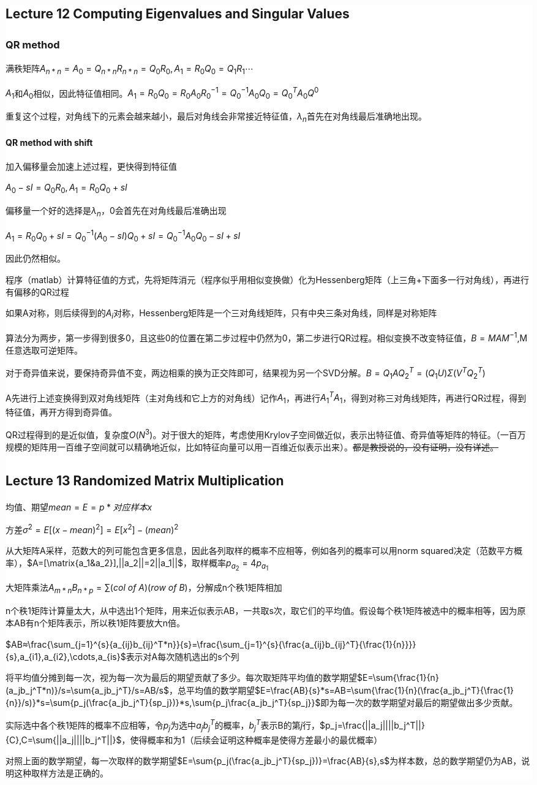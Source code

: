 ## Lecture 12 Computing Eigenvalues and Singular Values

### QR method

满秩矩阵$A_{n*n}=A_0=Q_{n*n}R_{n*n}=Q_0R_0,A_1=R_0Q_0=Q_1R_1\cdots$

$A_1$和$A_0$相似，因此特征值相同。$A_1=R_0Q_0=R_0A_0R_0^{-1}=Q_0^{-1}A_0Q_0=Q_0^TA_0Q^0$

重复这个过程，对角线下的元素会越来越小，最后对角线会非常接近特征值，$\lambda_n$首先在对角线最后准确地出现。

#### QR method with shift

加入偏移量会加速上述过程，更快得到特征值

$A_0-sI=Q_0R_0,A_1=R_0Q_0+sI$

偏移量一个好的选择是$\lambda_n$，0会首先在对角线最后准确出现

$A_1=R_0Q_0+sI=Q_0^{-1}(A_0-sI)Q_0+sI=Q_0^{-1}A_0Q_0-sI+sI$

因此仍然相似。

程序（matlab）计算特征值的方式，先将矩阵消元（程序似乎用相似变换做）化为Hessenberg矩阵（上三角+下面多一行对角线），再进行有偏移的QR过程

如果A对称，则后续得到的$A_i$对称，Hessenberg矩阵是一个三对角线矩阵，只有中央三条对角线，同样是对称矩阵

算法分为两步，第一步得到很多0，且这些0的位置在第二步过程中仍然为0，第二步进行QR过程。相似变换不改变特征值，$B=MAM^{-1}$,M任意选取可逆矩阵。

对于奇异值来说，要保持奇异值不变，两边相乘的换为正交阵即可，结果视为另一个SVD分解。$B=Q_1AQ_2^T=(Q_1U)\Sigma(V^TQ_2^T)$

A先进行上述变换得到双对角线矩阵（主对角线和它上方的对角线）记作$A_1$，再进行$A_1^TA_1$，得到对称三对角线矩阵，再进行QR过程，得到特征值，再开方得到奇异值。

QR过程得到的是近似值，复杂度$O(N^3)$。对于很大的矩阵，考虑使用Krylov子空间做近似，表示出特征值、奇异值等矩阵的特征。（一百万规模的矩阵用一百维子空间就可以精确地近似，比如特征向量可以用一百维近似表示出来）。~~都是教授说的，没有证明，没有详述。~~

## Lecture 13 Randomized Matrix Multiplication

均值、期望$mean=E=p*对应样本x$

方差$\sigma^2=E[(x-mean)^2]=E[x^2]-(mean)^2$

从大矩阵A采样，范数大的列可能包含更多信息，因此各列取样的概率不应相等，例如各列的概率可以用norm squared决定（范数平方概率），$A=[\matrix{a_1&a_2}],||a_2||=2||a_1||$，取样概率$p_{a_2}=4p_{a_1}$

大矩阵乘法$A_{m*n}B_{n*p}=\sum(col\ of\ A)(row\ of\ B)$，分解成n个秩1矩阵相加

n个秩1矩阵计算量太大，从中选出1个矩阵，用来近似表示AB，一共取s次，取它们的平均值。假设每个秩1矩阵被选中的概率相等，因为原本AB有n个矩阵表示，所以秩1矩阵要放大n倍。

$AB≈\frac{\sum_{j=1}^{s}{a_{ij}b_{ij}^T*n}}{s}=\frac{\sum_{j=1}^{s}{\frac{a_{ij}b_{ij}^T}{\frac{1}{n}}}}{s},a_{i1},a_{i2},\cdots,a_{is}$表示对A每次随机选出的s个列

将平均值分摊到每一次，视为每一次为最后的期望贡献了多少。每次取矩阵平均值的数学期望$E=\sum{\frac{1}{n}(a_jb_j^T*n)}/s=\sum{a_jb_j^T}/s=AB/s$，总平均值的数学期望$E=\frac{AB}{s}*s=AB=\sum{\frac{1}{n}(\frac{a_jb_j^T}{\frac{1}{n}}/s)}*s=\sum{p_j(\frac{a_jb_j^T}{sp_j})}*s,\sum{p_j\frac{a_jb_j^T}{sp_j}}$即为每一次的数学期望对最后的期望做出多少贡献。

实际选中各个秩1矩阵的概率不应相等，令$p_j$为选中$a_jb_j^T$的概率，$b_j^T$表示B的第$j$行，$p_j=\frac{||a_j||||b_j^T||}{C},C=\sum{||a_j||||b_j^T||}$，使得概率和为1（后续会证明这种概率是使得方差最小的最优概率）

对照上面的数学期望，每一次取样的数学期望$E=\sum{p_j(\frac{a_jb_j^T}{sp_j})}=\frac{AB}{s},s$为样本数，总的数学期望仍为AB，说明这种取样方法是正确的。
